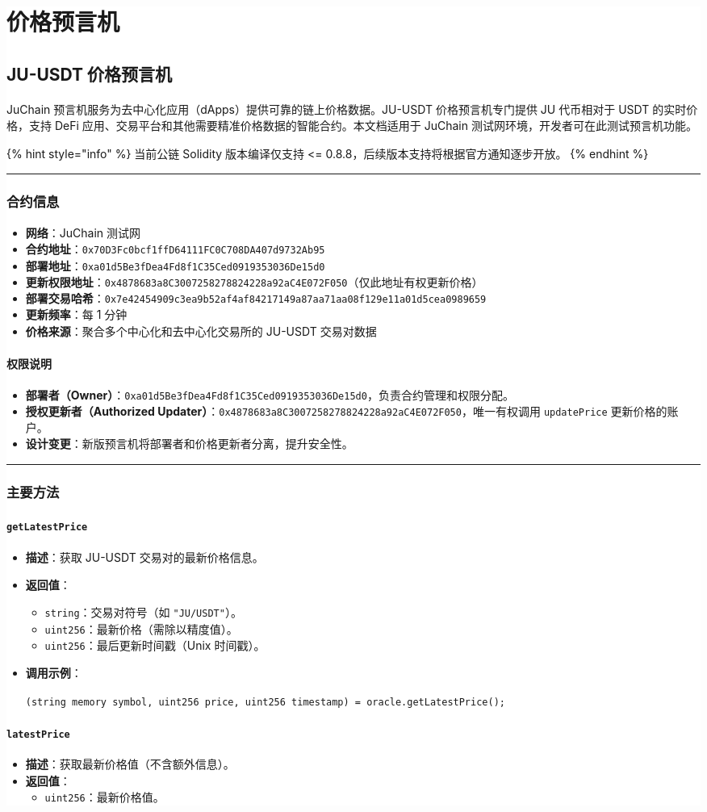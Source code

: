 # 价格预言机

## JU-USDT 价格预言机

JuChain 预言机服务为去中心化应用（dApps）提供可靠的链上价格数据。JU-USDT 价格预言机专门提供 JU 代币相对于 USDT 的实时价格，支持 DeFi 应用、交易平台和其他需要精准价格数据的智能合约。本文档适用于 JuChain 测试网环境，开发者可在此测试预言机功能。

{% hint style="info" %}
当前公链 Solidity 版本编译仅支持 <= 0.8.8，后续版本支持将根据官方通知逐步开放。
{% endhint %}



***

### 合约信息

* **网络**：JuChain 测试网
* **合约地址**：`0x70D3Fc0bcf1ffD64111FC0C708DA407d9732Ab95`
* **部署地址**：`0xa01d5Be3fDea4Fd8f1C35Ced0919353036De15d0`
* **更新权限地址**：`0x4878683a8C3007258278824228a92aC4E072F050`（仅此地址有权更新价格）
* **部署交易哈希**：`0x7e42454909c3ea9b52af4af84217149a87aa71aa08f129e11a01d5cea0989659`
* **更新频率**：每 1 分钟
* **价格来源**：聚合多个中心化和去中心化交易所的 JU-USDT 交易对数据

#### 权限说明

* **部署者（Owner）**：`0xa01d5Be3fDea4Fd8f1C35Ced0919353036De15d0`，负责合约管理和权限分配。
* **授权更新者（Authorized Updater）**：`0x4878683a8C3007258278824228a92aC4E072F050`，唯一有权调用 `updatePrice` 更新价格的账户。
* **设计变更**：新版预言机将部署者和价格更新者分离，提升安全性。

***

### 主要方法

#### `getLatestPrice`

* **描述**：获取 JU-USDT 交易对的最新价格信息。
* **返回值**：
  * `string`：交易对符号（如 `"JU/USDT"`）。
  * `uint256`：最新价格（需除以精度值）。
  * `uint256`：最后更新时间戳（Unix 时间戳）。
*   **调用示例**：

    ```solidity
    (string memory symbol, uint256 price, uint256 timestamp) = oracle.getLatestPrice();
    ```

#### `latestPrice`

* **描述**：获取最新价格值（不含额外信息）。
* **返回值**：
  * `uint256`：最新价格值。
